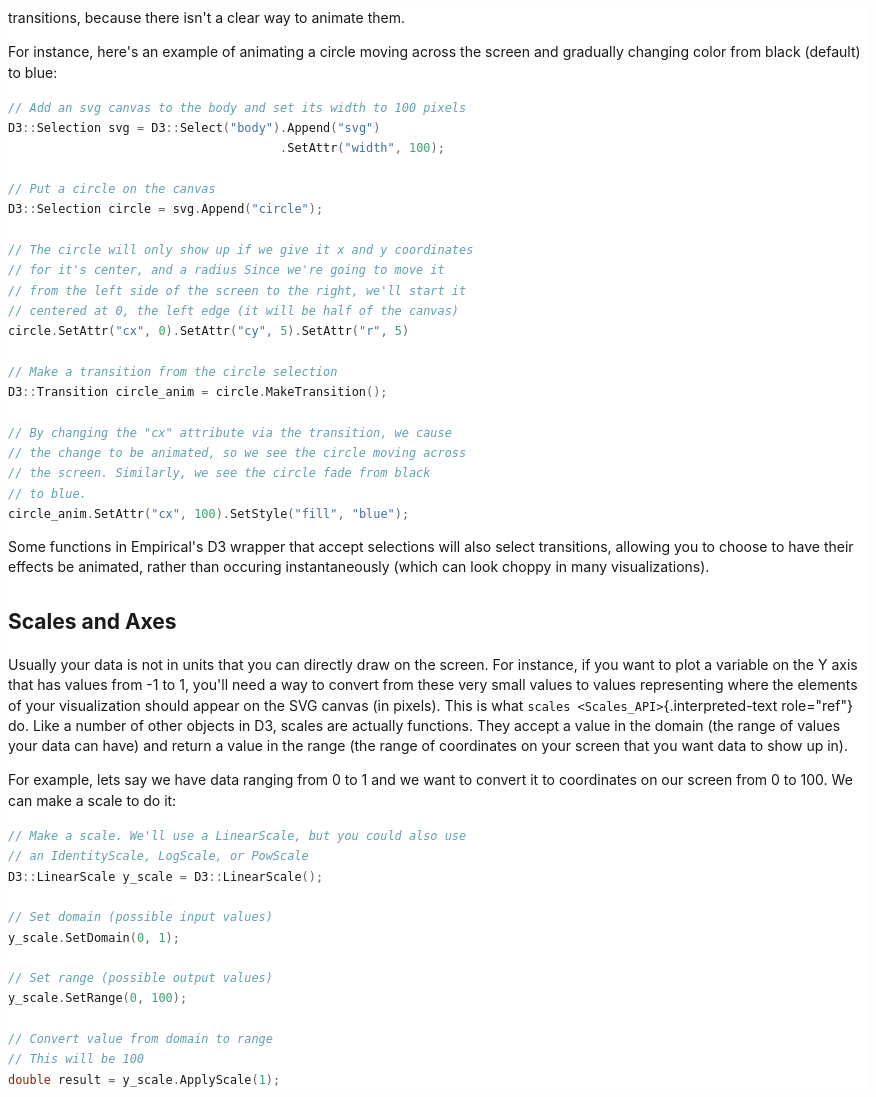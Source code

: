 transitions, because there isn\'t a clear way to animate them.

For instance, here\'s an example of animating a circle moving across the
screen and gradually changing color from black (default) to blue:

``` cpp
// Add an svg canvas to the body and set its width to 100 pixels
D3::Selection svg = D3::Select("body").Append("svg")
                                      .SetAttr("width", 100);

// Put a circle on the canvas
D3::Selection circle = svg.Append("circle");

// The circle will only show up if we give it x and y coordinates
// for it's center, and a radius Since we're going to move it
// from the left side of the screen to the right, we'll start it
// centered at 0, the left edge (it will be half of the canvas)
circle.SetAttr("cx", 0).SetAttr("cy", 5).SetAttr("r", 5)

// Make a transition from the circle selection
D3::Transition circle_anim = circle.MakeTransition();

// By changing the "cx" attribute via the transition, we cause
// the change to be animated, so we see the circle moving across
// the screen. Similarly, we see the circle fade from black
// to blue.
circle_anim.SetAttr("cx", 100).SetStyle("fill", "blue");
```

Some functions in Empirical\'s D3 wrapper that accept selections will
also select transitions, allowing you to choose to have their effects be
animated, rather than occuring instantaneously (which can look choppy in
many visualizations).

Scales and Axes
---------------

Usually your data is not in units that you can directly draw on the
screen. For instance, if you want to plot a variable on the Y axis that
has values from -1 to 1, you\'ll need a way to convert from these very
small values to values representing where the elements of your
visualization should appear on the SVG canvas (in pixels). This is what
`scales <Scales_API>`{.interpreted-text role="ref"} do. Like a number of
other objects in D3, scales are actually functions. They accept a value
in the domain (the range of values your data can have) and return a
value in the range (the range of coordinates on your screen that you
want data to show up in).

For example, lets say we have data ranging from 0 to 1 and we want to
convert it to coordinates on our screen from 0 to 100. We can make a
scale to do it:

``` cpp
// Make a scale. We'll use a LinearScale, but you could also use
// an IdentityScale, LogScale, or PowScale
D3::LinearScale y_scale = D3::LinearScale();

// Set domain (possible input values)
y_scale.SetDomain(0, 1);

// Set range (possible output values)
y_scale.SetRange(0, 100);

// Convert value from domain to range
// This will be 100
double result = y_scale.ApplyScale(1);

```